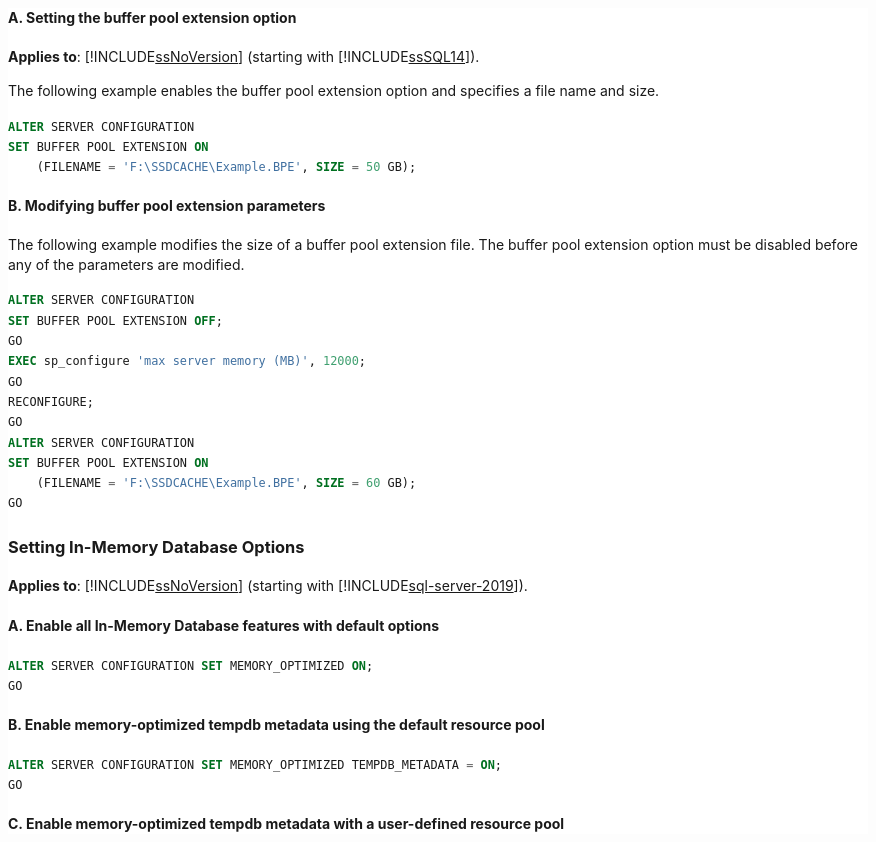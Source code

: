 ####  <a name="BufferPoolExtension"></a> A. Setting the buffer pool extension option  
  
**Applies to**: [!INCLUDE[ssNoVersion](../../includes/ssnoversion-md.md)] (starting with [!INCLUDE[ssSQL14](../../includes/sssql14-md.md)]).    
  
The following example enables the buffer pool extension option and specifies a file name and size.  
  
```sql  
ALTER SERVER CONFIGURATION   
SET BUFFER POOL EXTENSION ON  
    (FILENAME = 'F:\SSDCACHE\Example.BPE', SIZE = 50 GB);  
```  
  
#### B. Modifying buffer pool extension parameters  
The following example modifies the size of a buffer pool extension file. The buffer pool extension option must be disabled before any of the parameters are modified.  
  
```sql  
ALTER SERVER CONFIGURATION   
SET BUFFER POOL EXTENSION OFF;  
GO  
EXEC sp_configure 'max server memory (MB)', 12000;  
GO  
RECONFIGURE;  
GO  
ALTER SERVER CONFIGURATION  
SET BUFFER POOL EXTENSION ON  
    (FILENAME = 'F:\SSDCACHE\Example.BPE', SIZE = 60 GB);  
GO   
```  

### <a name="MemoryOptimized"></a> Setting In-Memory Database Options

**Applies to**: [!INCLUDE[ssNoVersion](../../includes/ssnoversion-md.md)] (starting with [!INCLUDE[sql-server-2019](../../includes/sssqlv15-md.md)]).

#### A. Enable all In-Memory Database features with default options

```sql
ALTER SERVER CONFIGURATION SET MEMORY_OPTIMIZED ON;
GO
```

#### B. Enable memory-optimized tempdb metadata using the default resource pool

```sql
ALTER SERVER CONFIGURATION SET MEMORY_OPTIMIZED TEMPDB_METADATA = ON;
GO
```

#### C. Enable memory-optimized tempdb metadata with a user-defined resource pool
